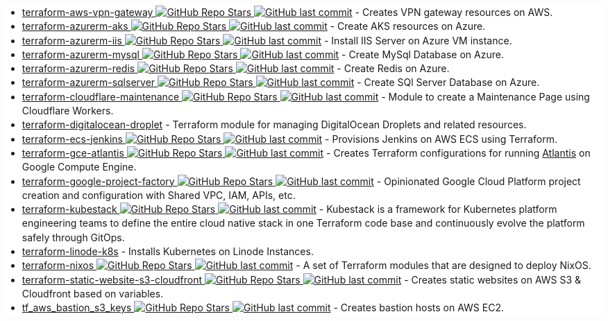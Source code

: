 - [terraform-aws-vpn-gateway ![GitHub Repo Stars](https://img.shields.io/github/stars/terraform-aws-modules/terraform-aws-vpn-gateway) ![GitHub last commit](https://img.shields.io/github/last-commit/terraform-aws-modules/terraform-aws-vpn-gateway)](https://github.com/terraform-aws-modules/terraform-aws-vpn-gateway) - Creates VPN gateway resources on AWS.
- [terraform-azurerm-aks ![GitHub Repo Stars](https://img.shields.io/github/stars/kjanshair/terraform-azurerm-aks) ![GitHub last commit](https://img.shields.io/github/last-commit/kjanshair/terraform-azurerm-aks)](https://github.com/kjanshair/terraform-azurerm-aks) - Create AKS resources on Azure.
- [terraform-azurerm-iis ![GitHub Repo Stars](https://img.shields.io/github/stars/ghostinthewires/terraform-azurerm-iis-install) ![GitHub last commit](https://img.shields.io/github/last-commit/ghostinthewires/terraform-azurerm-iis-install)](https://github.com/ghostinthewires/terraform-azurerm-iis-install) - Install IIS Server on Azure VM instance.
- [terraform-azurerm-mysql ![GitHub Repo Stars](https://img.shields.io/github/stars/foreverXZC/terraform-azurerm-mysql) ![GitHub last commit](https://img.shields.io/github/last-commit/foreverXZC/terraform-azurerm-mysql)](https://github.com/foreverXZC/terraform-azurerm-mysql) - Create MySql Database on Azure.
- [terraform-azurerm-redis ![GitHub Repo Stars](https://img.shields.io/github/stars/rahulkhengare/terraform-azurerm-redis) ![GitHub last commit](https://img.shields.io/github/last-commit/rahulkhengare/terraform-azurerm-redis)](https://github.com/rahulkhengare/terraform-azurerm-redis) - Create Redis on Azure.
- [terraform-azurerm-sqlserver ![GitHub Repo Stars](https://img.shields.io/github/stars/metadevpro/terraform-azurerm-sqlserver-seed) ![GitHub last commit](https://img.shields.io/github/last-commit/metadevpro/terraform-azurerm-sqlserver-seed)](https://github.com/metadevpro/terraform-azurerm-sqlserver-seed) - Create SQl Server Database on Azure.
- [terraform-cloudflare-maintenance ![GitHub Repo Stars](https://img.shields.io/github/stars/adinhodovic/terraform-cloudflare-maintenance) ![GitHub last commit](https://img.shields.io/github/last-commit/adinhodovic/terraform-cloudflare-maintenance)](https://github.com/adinhodovic/terraform-cloudflare-maintenance) - Module to create a Maintenance Page using Cloudflare Workers.
- [terraform-digitalocean-droplet](https://registry.terraform.io/modules/terraform-digitalocean-modules/droplet/digitalocean/latest) - Terraform module for managing DigitalOcean Droplets and related resources.
- [terraform-ecs-jenkins ![GitHub Repo Stars](https://img.shields.io/github/stars/shuaibiyy/terraform-ecs-jenkins) ![GitHub last commit](https://img.shields.io/github/last-commit/shuaibiyy/terraform-ecs-jenkins)](https://github.com/shuaibiyy/terraform-ecs-jenkins) - Provisions Jenkins on AWS ECS using Terraform.
- [terraform-gce-atlantis ![GitHub Repo Stars](https://img.shields.io/github/stars/bschaatsbergen/terraform-gce-atlantis) ![GitHub last commit](https://img.shields.io/github/last-commit/bschaatsbergen/terraform-gce-atlantis)](https://github.com/bschaatsbergen/terraform-gce-atlantis) - Creates Terraform configurations for running [Atlantis](https://runatlantis.io) on Google Compute Engine.
- [terraform-google-project-factory ![GitHub Repo Stars](https://img.shields.io/github/stars/terraform-google-modules/terraform-google-project-factory) ![GitHub last commit](https://img.shields.io/github/last-commit/terraform-google-modules/terraform-google-project-factory)](https://github.com/terraform-google-modules/terraform-google-project-factory) - Opinionated Google Cloud Platform project creation and configuration with Shared VPC, IAM, APIs, etc.
- [terraform-kubestack ![GitHub Repo Stars](https://img.shields.io/github/stars/kbst/terraform-kubestack) ![GitHub last commit](https://img.shields.io/github/last-commit/kbst/terraform-kubestack)](https://github.com/kbst/terraform-kubestack) - Kubestack is a framework for Kubernetes platform engineering teams to define the entire cloud native stack in one Terraform code base and continuously evolve the platform safely through GitOps.
- [terraform-linode-k8s](https://registry.terraform.io/modules/linode/k8s/linode/latest) - Installs Kubernetes on Linode Instances.
- [terraform-nixos ![GitHub Repo Stars](https://img.shields.io/github/stars/nix-community/terraform-nixos) ![GitHub last commit](https://img.shields.io/github/last-commit/nix-community/terraform-nixos)](https://github.com/nix-community/terraform-nixos) - A set of Terraform modules that are designed to deploy NixOS.
- [terraform-static-website-s3-cloudfront ![GitHub Repo Stars](https://img.shields.io/github/stars/sjevs/terraform-static-website-s3-cloudfront) ![GitHub last commit](https://img.shields.io/github/last-commit/sjevs/terraform-static-website-s3-cloudfront)](https://github.com/sjevs/terraform-static-website-s3-cloudfront) - Creates static websites on AWS S3 & Cloudfront based on variables.
- [tf_aws_bastion_s3_keys ![GitHub Repo Stars](https://img.shields.io/github/stars/terraform-community-modules/tf_aws_bastion_s3_keys) ![GitHub last commit](https://img.shields.io/github/last-commit/terraform-community-modules/tf_aws_bastion_s3_keys)](https://github.com/terraform-community-modules/tf_aws_bastion_s3_keys) - Creates bastion hosts on AWS EC2.